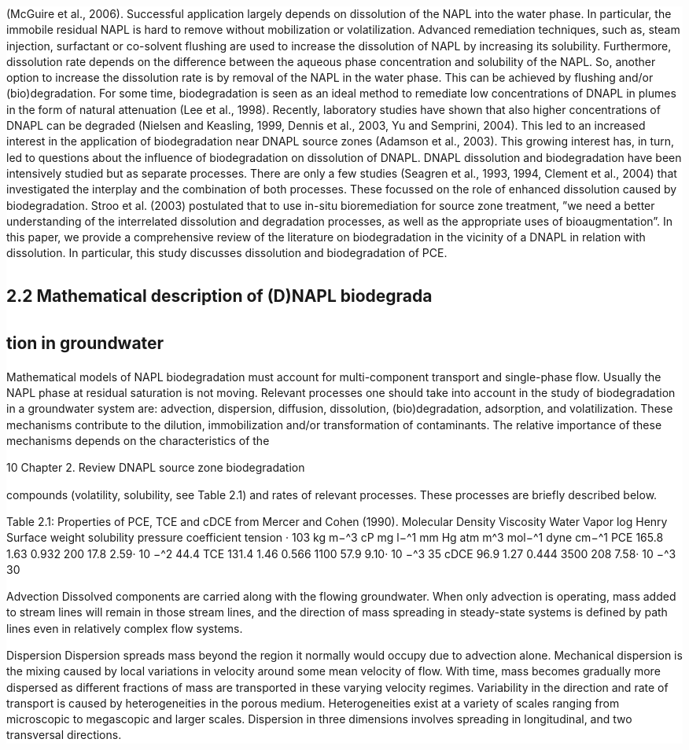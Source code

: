 (McGuire et al., 2006). Successful application largely depends on dissolution of the NAPL into the water phase. In particular, the immobile residual NAPL is hard to remove without mobilization or volatilization. Advanced remediation techniques, such as, steam injection, surfactant or co-solvent flushing are used to increase the dissolution of NAPL by increasing its solubility. Furthermore, dissolution rate depends on the difference between the aqueous phase concentration and solubility of the NAPL. So, another option to increase the dissolution rate is by removal of the NAPL in the water phase. This can be achieved by flushing and/or (bio)degradation. For some time, biodegradation is seen as an ideal method to remediate low concentrations of DNAPL in plumes in the form of natural attenuation (Lee et al., 1998). Recently, laboratory studies have shown that also higher concentrations of DNAPL can be degraded (Nielsen and Keasling, 1999, Dennis et al., 2003, Yu and Semprini, 2004). This led to an increased interest in the application of biodegradation near DNAPL source zones (Adamson et al., 2003). This growing interest has, in turn, led to questions about the influence of biodegradation on dissolution of DNAPL. DNAPL dissolution and biodegradation have been intensively studied but as separate processes. There are only a few studies (Seagren et al., 1993, 1994, Clement et al., 2004) that investigated the interplay and the combination of both processes. These focussed on the role of enhanced dissolution caused by biodegradation. Stroo et al. (2003) postulated that to use in-situ bioremediation for source zone treatment, ”we need a better understanding of the interrelated dissolution and degradation processes, as well as the appropriate uses of bioaugmentation”. In this paper, we provide a comprehensive review of the literature on biodegradation in the vicinity of a DNAPL in relation with dissolution. In particular, this study discusses dissolution and biodegradation of PCE. 

## 2.2 Mathematical description of (D)NAPL biodegrada

## tion in groundwater 

Mathematical models of NAPL biodegradation must account for multi-component transport and single-phase flow. Usually the NAPL phase at residual saturation is not moving. Relevant processes one should take into account in the study of biodegradation in a groundwater system are: advection, dispersion, diffusion, dissolution, (bio)degradation, adsorption, and volatilization. These mechanisms contribute to the dilution, immobilization and/or transformation of contaminants. The relative importance of these mechanisms depends on the characteristics of the 


10 Chapter 2. Review DNAPL source zone biodegradation 

compounds (volatility, solubility, see Table 2.1) and rates of relevant processes. These processes are briefly described below. 

 Table 2.1: Properties of PCE, TCE and cDCE from Mercer and Cohen (1990). Molecular Density Viscosity Water Vapor log Henry Surface weight solubility pressure coefficient tension · 103 kg m−^3 cP mg l−^1 mm Hg atm m^3 mol−^1 dyne cm−^1 PCE 165.8 1.63 0.932 200 17.8 2.59· 10 −^2 44.4 TCE 131.4 1.46 0.566 1100 57.9 9.10· 10 −^3 35 cDCE 96.9 1.27 0.444 3500 208 7.58· 10 −^3 30 

Advection Dissolved components are carried along with the flowing groundwater. When only advection is operating, mass added to stream lines will remain in those stream lines, and the direction of mass spreading in steady-state systems is defined by path lines even in relatively complex flow systems. 

Dispersion Dispersion spreads mass beyond the region it normally would occupy due to advection alone. Mechanical dispersion is the mixing caused by local variations in velocity around some mean velocity of flow. With time, mass becomes gradually more dispersed as different fractions of mass are transported in these varying velocity regimes. Variability in the direction and rate of transport is caused by heterogeneities in the porous medium. Heterogeneities exist at a variety of scales ranging from microscopic to megascopic and larger scales. Dispersion in three dimensions involves spreading in longitudinal, and two transversal directions. 
